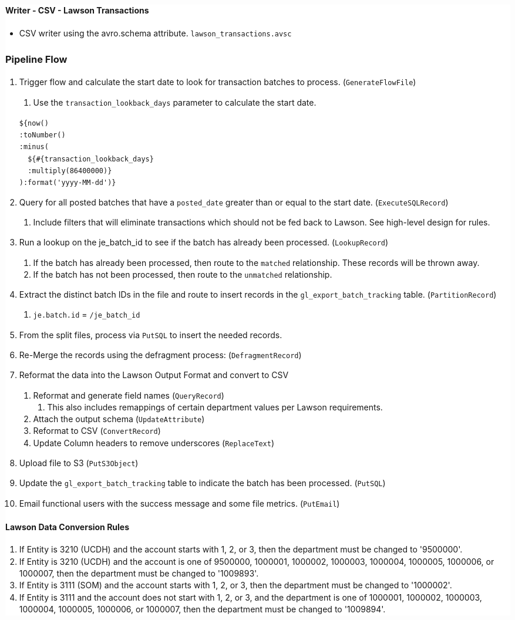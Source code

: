 #### Writer - CSV - Lawson Transactions

* CSV writer using the avro.schema attribute. `lawson_transactions.avsc`

### Pipeline Flow

1. Trigger flow and calculate the start date to look for transaction batches to process. (`GenerateFlowFile`)
   1. Use the `transaction_lookback_days` parameter to calculate the start date.

    ```txt
    ${now()
    :toNumber()
    :minus(
      ${#{transaction_lookback_days}
      :multiply(86400000)}
    ):format('yyyy-MM-dd')}
    ```

2. Query for all posted batches that have a `posted_date` greater than or equal to the start date. (`ExecuteSQLRecord`)
   1. Include filters that will eliminate transactions which should not be fed back to Lawson.  See high-level design for rules.

3. Run a lookup on the je_batch_id to see if the batch has already been processed. (`LookupRecord`)
   1. If the batch has already been processed, then route to the `matched` relationship.  These records will be thrown away.
   2. If the batch has not been processed, then route to the `unmatched` relationship.

4. Extract the distinct batch IDs in the file and route to insert records in the `gl_export_batch_tracking` table. (`PartitionRecord`)
   1. `je.batch.id` = `/je_batch_id`

5. From the split files, process via `PutSQL` to insert the needed records.

6. Re-Merge the records using the defragment process: (`DefragmentRecord`)

7. Reformat the data into the Lawson Output Format and convert to CSV
   1. Reformat and generate field names (`QueryRecord`)
      1. This also includes remappings of certain department values per Lawson requirements.
   2. Attach the output schema (`UpdateAttribute`)
   3. Reformat to CSV (`ConvertRecord`)
   4. Update Column headers to remove underscores (`ReplaceText`)

8. Upload file to S3 (`PutS3Object`)

9. Update the `gl_export_batch_tracking` table to indicate the batch has been processed. (`PutSQL`)

10. Email functional users with the success message and some file metrics. (`PutEmail`)

#### Lawson Data Conversion Rules

1. If Entity is 3210 (UCDH) and the account starts with 1, 2, or 3, then the department must be changed to '9500000'.
2. If Entity is 3210 (UCDH) and the account is one of 9500000, 1000001, 1000002, 1000003, 1000004, 1000005, 1000006, or 1000007, then the department must be changed to '1009893'.
3. If Entity is 3111 (SOM) and the account starts with 1, 2, or 3, then the department must be changed to '1000002'.
4. If Entity is 3111 and the account does not start with 1, 2, or 3, and the department is one of 1000001, 1000002, 1000003, 1000004, 1000005, 1000006, or 1000007, then the department must be changed to '1009894'.
